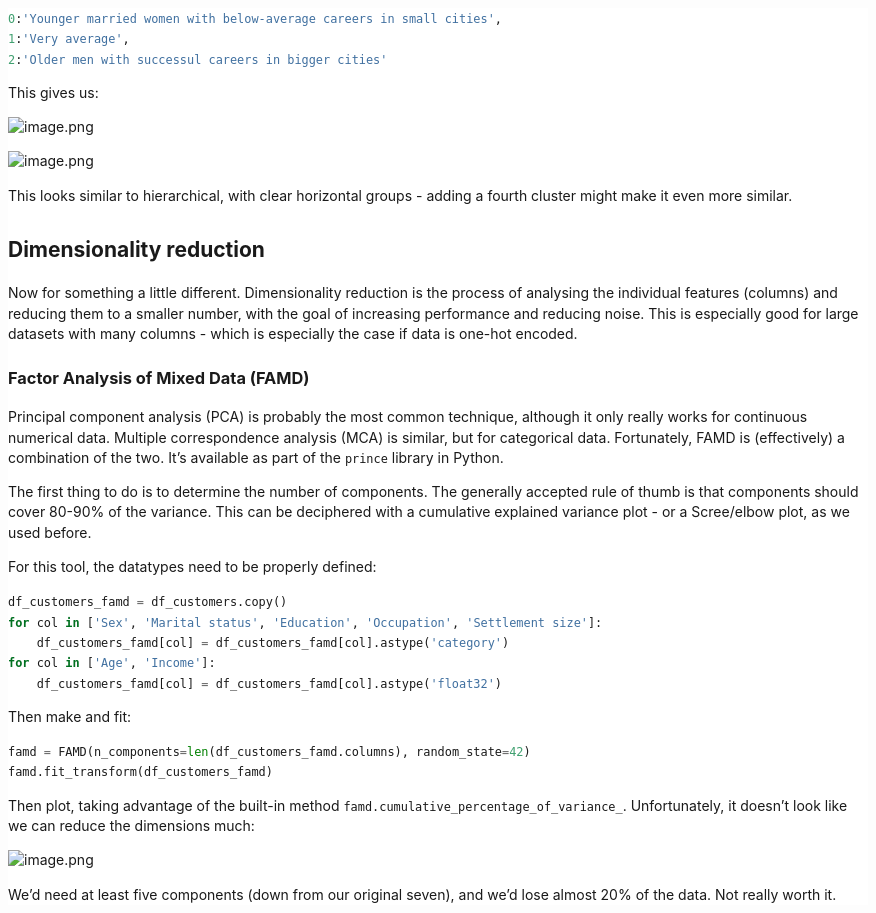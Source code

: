 ```python
0:'Younger married women with below-average careers in small cities',
1:'Very average',
2:'Older men with successul careers in bigger cities'
```

This gives us:

![image.png](/images/posts/data-science/customer-analysis-i/ca1-image-23.png)

![image.png](/images/posts/data-science/customer-analysis-i/ca1-image-24.png)

This looks similar to hierarchical, with clear horizontal groups - adding a fourth cluster might make it even more similar.

## Dimensionality reduction

Now for something a little different. Dimensionality reduction is the process of analysing the individual features (columns) and reducing them to a smaller number, with the goal of increasing performance and reducing noise. This is especially good for large datasets with many columns - which is especially the case if data is one-hot encoded.

### Factor Analysis of Mixed Data (FAMD)

Principal component analysis (PCA) is probably the most common technique, although it only really works for continuous numerical data. Multiple correspondence analysis (MCA) is similar, but for categorical data. Fortunately, FAMD is (effectively) a combination of the two. It’s available as part of the `prince` library in Python.

The first thing to do is to determine the number of components. The generally accepted rule of thumb is that components should cover 80-90% of the variance. This can be deciphered with a cumulative explained variance plot - or a Scree/elbow plot, as we used before.

For this tool, the datatypes need to be properly defined:

```python
df_customers_famd = df_customers.copy()
for col in ['Sex', 'Marital status', 'Education', 'Occupation', 'Settlement size']:
    df_customers_famd[col] = df_customers_famd[col].astype('category')
for col in ['Age', 'Income']:
    df_customers_famd[col] = df_customers_famd[col].astype('float32')
```

Then make and fit:

```python
famd = FAMD(n_components=len(df_customers_famd.columns), random_state=42)
famd.fit_transform(df_customers_famd)
```

Then plot, taking advantage of the built-in method `famd.cumulative_percentage_of_variance_`. Unfortunately, it doesn’t look like we can reduce the dimensions much:

![image.png](/images/posts/data-science/customer-analysis-i/ca1-image-25.png)

We’d need at least five components (down from our original seven), and we’d lose almost 20% of the data. Not really worth it.
